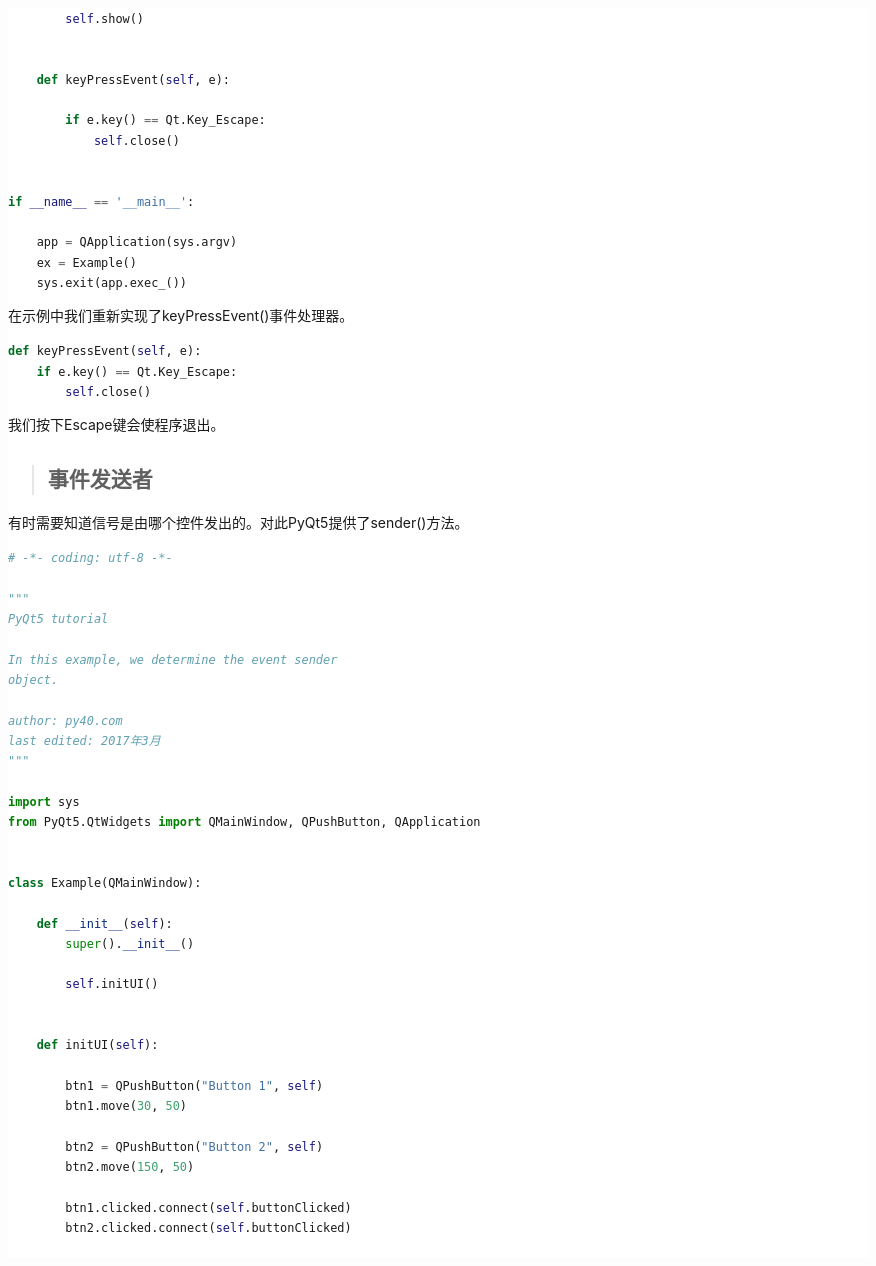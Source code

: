 ```python
        self.show()
        
        
    def keyPressEvent(self, e):
        
        if e.key() == Qt.Key_Escape:
            self.close()
        
        
if __name__ == '__main__':
    
    app = QApplication(sys.argv)
    ex = Example()
    sys.exit(app.exec_())
```

在示例中我们重新实现了keyPressEvent()事件处理器。

```python
def keyPressEvent(self, e):
    if e.key() == Qt.Key_Escape:
        self.close()
```

我们按下Escape键会使程序退出。

> ## 事件发送者

有时需要知道信号是由哪个控件发出的。对此PyQt5提供了sender()方法。

```python
# -*- coding: utf-8 -*-

"""
PyQt5 tutorial 

In this example, we determine the event sender
object.

author: py40.com
last edited: 2017年3月
"""

import sys
from PyQt5.QtWidgets import QMainWindow, QPushButton, QApplication


class Example(QMainWindow):
    
    def __init__(self):
        super().__init__()
        
        self.initUI()
        
        
    def initUI(self):      

        btn1 = QPushButton("Button 1", self)
        btn1.move(30, 50)

        btn2 = QPushButton("Button 2", self)
        btn2.move(150, 50)
      
        btn1.clicked.connect(self.buttonClicked)            
        btn2.clicked.connect(self.buttonClicked)
        
```